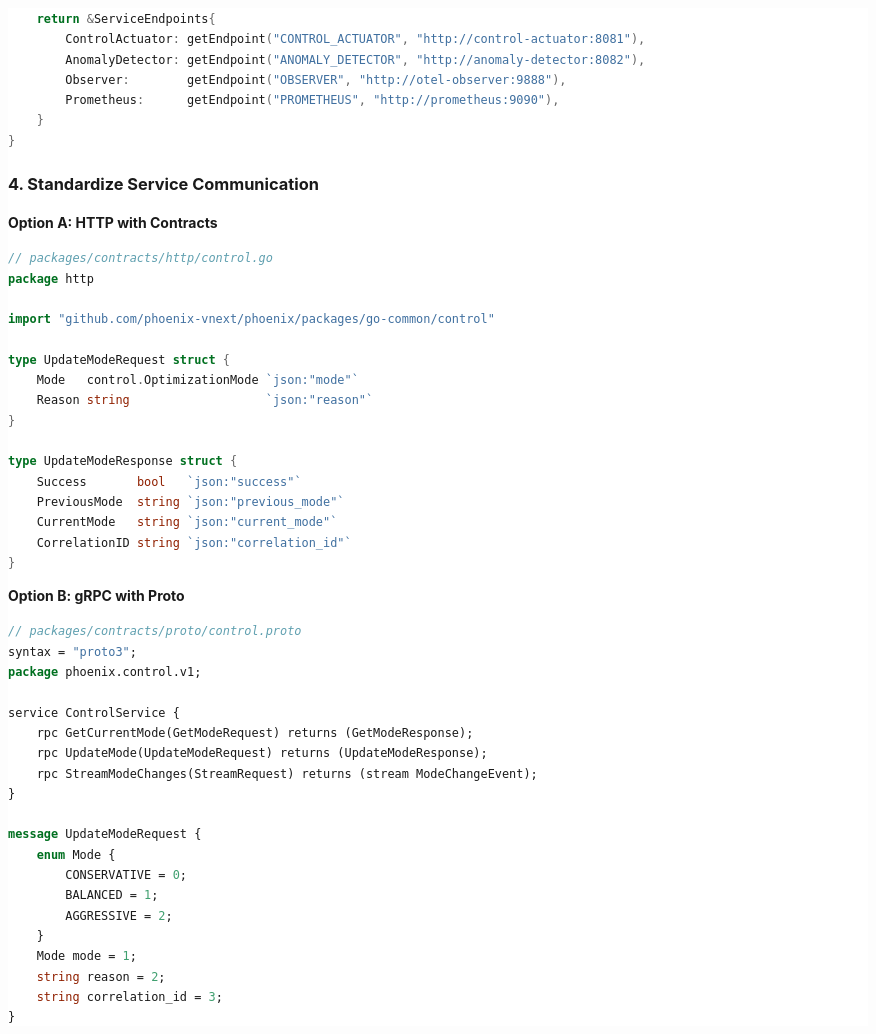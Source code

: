 ```go
    return &ServiceEndpoints{
        ControlActuator: getEndpoint("CONTROL_ACTUATOR", "http://control-actuator:8081"),
        AnomalyDetector: getEndpoint("ANOMALY_DETECTOR", "http://anomaly-detector:8082"),
        Observer:        getEndpoint("OBSERVER", "http://otel-observer:9888"),
        Prometheus:      getEndpoint("PROMETHEUS", "http://prometheus:9090"),
    }
}
```

### 4. **Standardize Service Communication**

**Option A: HTTP with Contracts**
```go
// packages/contracts/http/control.go
package http

import "github.com/phoenix-vnext/phoenix/packages/go-common/control"

type UpdateModeRequest struct {
    Mode   control.OptimizationMode `json:"mode"`
    Reason string                   `json:"reason"`
}

type UpdateModeResponse struct {
    Success       bool   `json:"success"`
    PreviousMode  string `json:"previous_mode"`
    CurrentMode   string `json:"current_mode"`
    CorrelationID string `json:"correlation_id"`
}
```

**Option B: gRPC with Proto**
```protobuf
// packages/contracts/proto/control.proto
syntax = "proto3";
package phoenix.control.v1;

service ControlService {
    rpc GetCurrentMode(GetModeRequest) returns (GetModeResponse);
    rpc UpdateMode(UpdateModeRequest) returns (UpdateModeResponse);
    rpc StreamModeChanges(StreamRequest) returns (stream ModeChangeEvent);
}

message UpdateModeRequest {
    enum Mode {
        CONSERVATIVE = 0;
        BALANCED = 1;
        AGGRESSIVE = 2;
    }
    Mode mode = 1;
    string reason = 2;
    string correlation_id = 3;
}
```
